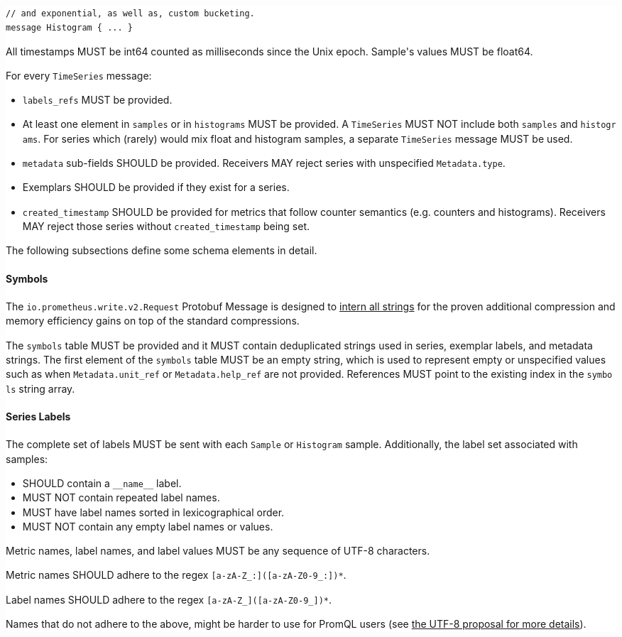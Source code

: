 ```
// and exponential, as well as, custom bucketing.
message Histogram { ... }
```

All timestamps MUST be int64 counted as milliseconds since the Unix epoch. Sample's values MUST be float64.

For every `TimeSeries` message:

* `labels_refs` MUST be provided.


* At least one element in `samples` or in `histograms` MUST be provided. A `TimeSeries` MUST NOT include both `samples` and `histograms`. For series which (rarely) would mix float and histogram samples, a separate `TimeSeries` message MUST be used.


* `metadata` sub-fields SHOULD be provided. Receivers MAY reject series with unspecified `Metadata.type`.
* Exemplars SHOULD be provided if they exist for a series.
* `created_timestamp` SHOULD be provided for metrics that follow counter semantics (e.g. counters and histograms). Receivers MAY reject those series without `created_timestamp` being set.

The following subsections define some schema elements in detail.

#### Symbols


The `io.prometheus.write.v2.Request` Protobuf Message is designed to [intern all strings](https://en.wikipedia.org/wiki/String_interning) for the proven additional compression and memory efficiency gains on top of the standard compressions.

The `symbols` table MUST be provided and it MUST contain deduplicated strings used in series, exemplar labels, and metadata strings. The first element of the `symbols` table MUST be an empty string, which is used to represent empty or unspecified values such as when `Metadata.unit_ref` or `Metadata.help_ref` are not provided. References MUST point to the existing index in the `symbols` string array.

#### Series Labels


The complete set of labels MUST be sent with each `Sample` or `Histogram` sample. Additionally, the label set associated with samples:

* SHOULD contain a `__name__` label.
* MUST NOT contain repeated label names.
* MUST have label names sorted in lexicographical order.
* MUST NOT contain any empty label names or values.

Metric names, label names, and label values MUST be any sequence of UTF-8 characters.

Metric names SHOULD adhere to the regex `[a-zA-Z_:]([a-zA-Z0-9_:])*`.

Label names SHOULD adhere to the regex `[a-zA-Z_]([a-zA-Z0-9_])*`.

Names that do not adhere to the above, might be harder to use for PromQL users (see [the UTF-8 proposal for more details](https://github.com/prometheus/proposals/blob/main/proposals/2023-08-21-utf8.md)).
